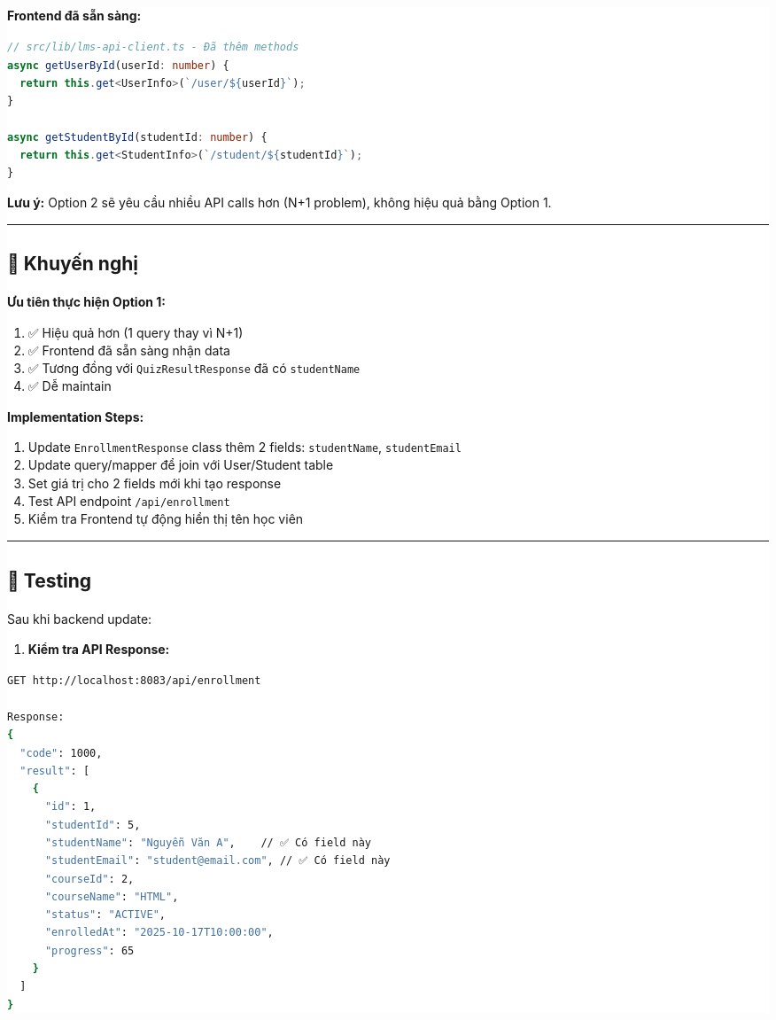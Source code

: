 **Frontend đã sẵn sàng:**

```typescript
// src/lib/lms-api-client.ts - Đã thêm methods
async getUserById(userId: number) {
  return this.get<UserInfo>(`/user/${userId}`);
}

async getStudentById(studentId: number) {
  return this.get<StudentInfo>(`/student/${studentId}`);
}
```

**Lưu ý:** Option 2 sẽ yêu cầu nhiều API calls hơn (N+1 problem), không hiệu quả bằng Option 1.

---

## 🎯 Khuyến nghị

**Ưu tiên thực hiện Option 1:**

1. ✅ Hiệu quả hơn (1 query thay vì N+1)
2. ✅ Frontend đã sẵn sàng nhận data
3. ✅ Tương đồng với `QuizResultResponse` đã có `studentName`
4. ✅ Dễ maintain

**Implementation Steps:**

1. Update `EnrollmentResponse` class thêm 2 fields: `studentName`, `studentEmail`
2. Update query/mapper để join với User/Student table
3. Set giá trị cho 2 fields mới khi tạo response
4. Test API endpoint `/api/enrollment`
5. Kiểm tra Frontend tự động hiển thị tên học viên

---

## 📝 Testing

Sau khi backend update:

1. **Kiểm tra API Response:**

```bash
GET http://localhost:8083/api/enrollment

Response:
{
  "code": 1000,
  "result": [
    {
      "id": 1,
      "studentId": 5,
      "studentName": "Nguyễn Văn A",    // ✅ Có field này
      "studentEmail": "student@email.com", // ✅ Có field này
      "courseId": 2,
      "courseName": "HTML",
      "status": "ACTIVE",
      "enrolledAt": "2025-10-17T10:00:00",
      "progress": 65
    }
  ]
}
```
